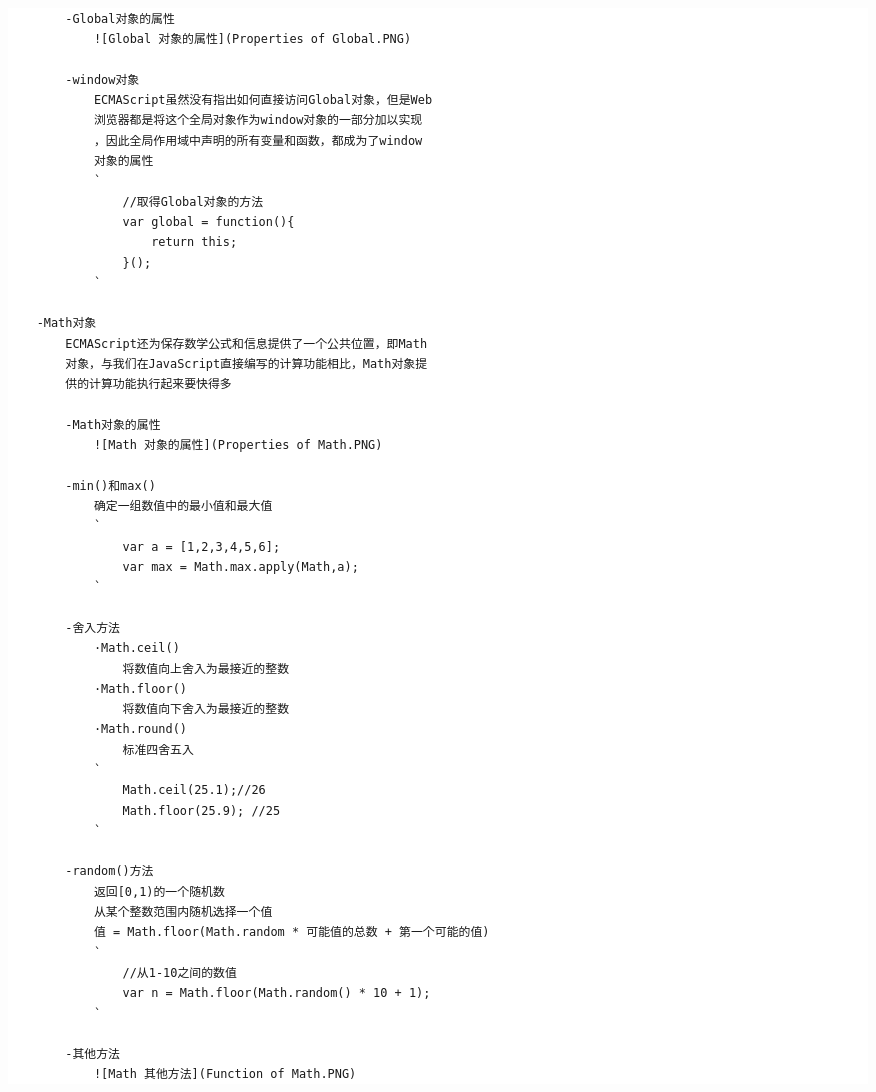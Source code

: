 			-Global对象的属性
				![Global 对象的属性](Properties of Global.PNG)

			-window对象
				ECMAScript虽然没有指出如何直接访问Global对象，但是Web
				浏览器都是将这个全局对象作为window对象的一部分加以实现
				，因此全局作用域中声明的所有变量和函数，都成为了window
				对象的属性
				`
					//取得Global对象的方法
					var global = function(){
						return this;
					}();
				`

		-Math对象
			ECMAScript还为保存数学公式和信息提供了一个公共位置，即Math
			对象，与我们在JavaScript直接编写的计算功能相比，Math对象提
			供的计算功能执行起来要快得多

			-Math对象的属性
				![Math 对象的属性](Properties of Math.PNG)

			-min()和max()
				确定一组数值中的最小值和最大值
				`
					var a = [1,2,3,4,5,6];
					var max = Math.max.apply(Math,a);
				`

			-舍入方法
				·Math.ceil()
					将数值向上舍入为最接近的整数
				·Math.floor()
					将数值向下舍入为最接近的整数
				·Math.round()
					标准四舍五入
				`
					Math.ceil(25.1);//26
					Math.floor(25.9); //25
				`

			-random()方法
				返回[0,1)的一个随机数
				从某个整数范围内随机选择一个值
				值 = Math.floor(Math.random * 可能值的总数 + 第一个可能的值)
				`
					//从1-10之间的数值
					var n = Math.floor(Math.random() * 10 + 1);
				`

			-其他方法
				![Math 其他方法](Function of Math.PNG)




